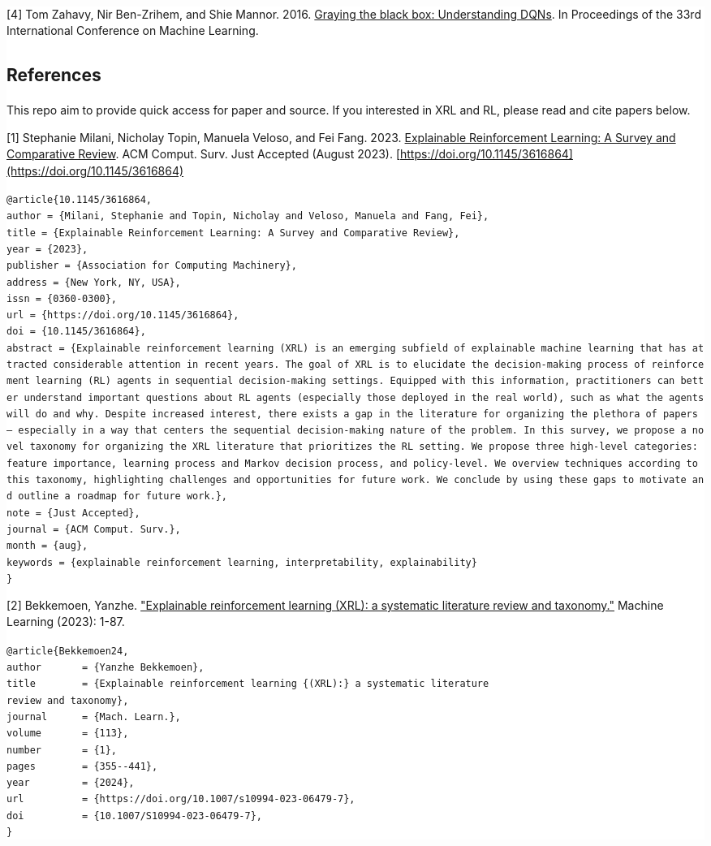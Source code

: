 [4] Tom Zahavy, Nir Ben-Zrihem, and Shie Mannor. 2016. [Graying the black box: Understanding DQNs](https://arxiv.org/abs/1602.02658). In Proceedings of the 33rd International Conference on Machine Learning.


## References

This repo aim to provide quick access for paper and source. If you interested in XRL and RL, please read and cite papers below. 

[1] Stephanie Milani, Nicholay Topin, Manuela Veloso, and Fei Fang. 2023. [Explainable Reinforcement Learning: A Survey and Comparative Review](https://doi.org/10.1145/3616864). ACM Comput. Surv. Just Accepted (August 2023). [https://doi.org/10.1145/3616864](https://doi.org/10.1145/3616864)

```
@article{10.1145/3616864,
author = {Milani, Stephanie and Topin, Nicholay and Veloso, Manuela and Fang, Fei},
title = {Explainable Reinforcement Learning: A Survey and Comparative Review},
year = {2023},
publisher = {Association for Computing Machinery},
address = {New York, NY, USA},
issn = {0360-0300},
url = {https://doi.org/10.1145/3616864},
doi = {10.1145/3616864},
abstract = {Explainable reinforcement learning (XRL) is an emerging subfield of explainable machine learning that has attracted considerable attention in recent years. The goal of XRL is to elucidate the decision-making process of reinforcement learning (RL) agents in sequential decision-making settings. Equipped with this information, practitioners can better understand important questions about RL agents (especially those deployed in the real world), such as what the agents will do and why. Despite increased interest, there exists a gap in the literature for organizing the plethora of papers — especially in a way that centers the sequential decision-making nature of the problem. In this survey, we propose a novel taxonomy for organizing the XRL literature that prioritizes the RL setting. We propose three high-level categories: feature importance, learning process and Markov decision process, and policy-level. We overview techniques according to this taxonomy, highlighting challenges and opportunities for future work. We conclude by using these gaps to motivate and outline a roadmap for future work.},
note = {Just Accepted},
journal = {ACM Comput. Surv.},
month = {aug},
keywords = {explainable reinforcement learning, interpretability, explainability}
}
```

[2] Bekkemoen, Yanzhe. ["Explainable reinforcement learning (XRL): a systematic literature review and taxonomy."](https://link.springer.com/article/10.1007/s10994-023-06479-7) Machine Learning (2023): 1-87.

```
@article{Bekkemoen24,
author       = {Yanzhe Bekkemoen},
title        = {Explainable reinforcement learning {(XRL):} a systematic literature
review and taxonomy},
journal      = {Mach. Learn.},
volume       = {113},
number       = {1},
pages        = {355--441},
year         = {2024},
url          = {https://doi.org/10.1007/s10994-023-06479-7},
doi          = {10.1007/S10994-023-06479-7},
}
```